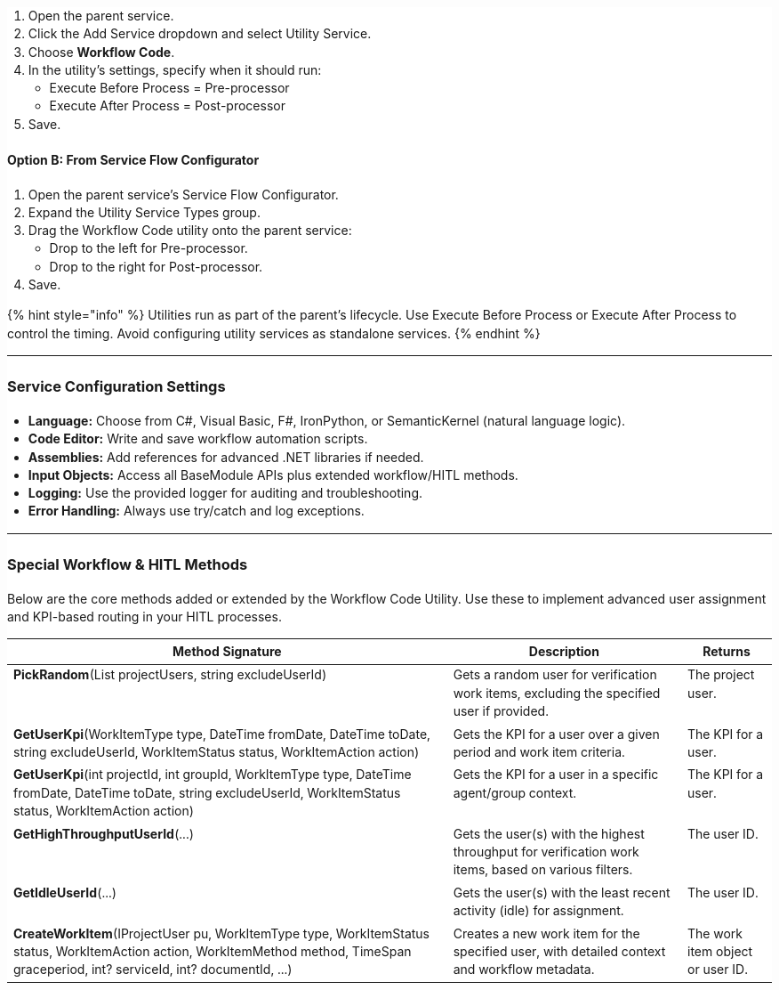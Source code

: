 1. Open the parent service.
2. Click the Add Service dropdown and select Utility Service.&#x20;
3. Choose **Workflow Code**.
4. In the utility’s settings, specify when it should run:
   * Execute Before Process = Pre-processor
   * Execute After Process = Post-processor
5. Save.

#### Option B: From Service Flow Configurator

1. Open the parent service’s Service Flow Configurator.
2. Expand the Utility Service Types group.&#x20;
3. Drag the Workflow Code utility onto the parent service:
   * Drop to the left for Pre-processor.
   * Drop to the right for Post-processor.&#x20;
4. Save.

{% hint style="info" %}
Utilities run as part of the parent’s lifecycle. Use Execute Before Process or Execute After Process to control the timing. Avoid configuring utility services as standalone services.
{% endhint %}

***

### Service Configuration Settings

* **Language:** Choose from C#, Visual Basic, F#, IronPython, or SemanticKernel (natural language logic).
* **Code Editor:** Write and save workflow automation scripts.
* **Assemblies:** Add references for advanced .NET libraries if needed.
* **Input Objects:** Access all BaseModule APIs plus extended workflow/HITL methods.
* **Logging:** Use the provided logger for auditing and troubleshooting.
* **Error Handling:** Always use try/catch and log exceptions.

***

### Special Workflow & HITL Methods

Below are the core methods added or extended by the Workflow Code Utility. Use these to implement advanced user assignment and KPI-based routing in your HITL processes.

| Method Signature                                                                                                                                                                        | Description                                                                                         | Returns                          |
| --------------------------------------------------------------------------------------------------------------------------------------------------------------------------------------- | --------------------------------------------------------------------------------------------------- | -------------------------------- |
| **PickRandom**(List projectUsers, string excludeUserId)                                                                                                                                 | Gets a random user for verification work items, excluding the specified user if provided.           | The project user.                |
| **GetUserKpi**(WorkItemType type, DateTime fromDate, DateTime toDate, string excludeUserId, WorkItemStatus status, WorkItemAction action)                                               | Gets the KPI for a user over a given period and work item criteria.                                 | The KPI for a user.              |
| **GetUserKpi**(int projectId, int groupId, WorkItemType type, DateTime fromDate, DateTime toDate, string excludeUserId, WorkItemStatus status, WorkItemAction action)                   | Gets the KPI for a user in a specific agent/group context.                                          | The KPI for a user.              |
| **GetHighThroughputUserId**(...)                                                                                                                                                        | Gets the user(s) with the highest throughput for verification work items, based on various filters. | The user ID.                     |
| **GetIdleUserId**(...)                                                                                                                                                                  | Gets the user(s) with the least recent activity (idle) for assignment.                              | The user ID.                     |
| **CreateWorkItem**(IProjectUser pu, WorkItemType type, WorkItemStatus status, WorkItemAction action, WorkItemMethod method, TimeSpan graceperiod, int? serviceId, int? documentId, ...) | Creates a new work item for the specified user, with detailed context and workflow metadata.        | The work item object or user ID. |

